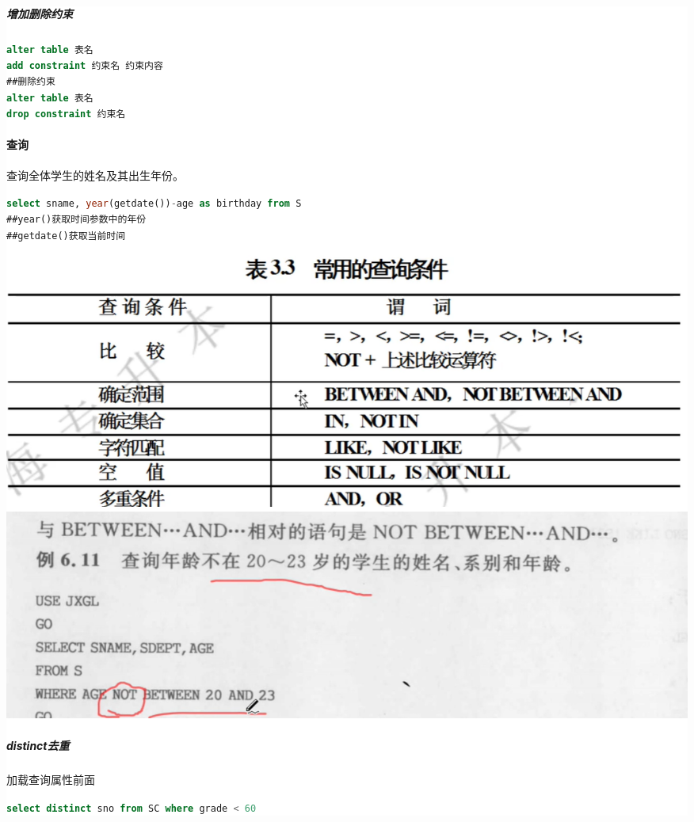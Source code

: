 ##### 增加删除约束  
```sql  
alter table 表名  
add constraint 约束名 约束内容  
##删除约束  
alter table 表名  
drop constraint 约束名  
```  
  
#### 查询  
查询全体学生的姓名及其出生年份。  
```sql  
select sname, year(getdate())-age as birthday from S  
##year()获取时间参数中的年份  
##getdate()获取当前时间  
```  
  
![](img/Pasted%20image%2020221226175525.png)  
![](img/Pasted%20image%2020221226182019.png)  
##### distinct去重  
加载查询属性前面  
```sql  
select distinct sno from SC where grade < 60  
```  
  
